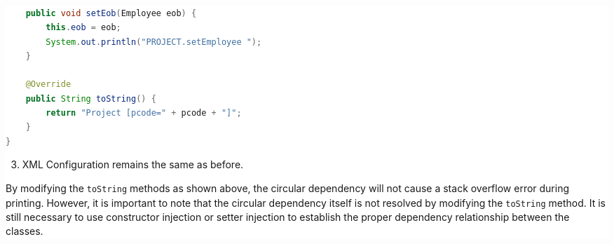 ```java
    public void setEob(Employee eob) {
        this.eob = eob;
        System.out.println("PROJECT.setEmployee ");
    }
    
    @Override
    public String toString() {
        return "Project [pcode=" + pcode + "]";
    }
}
```

3. XML Configuration remains the same as before.

By modifying the `toString` methods as shown above, the circular dependency will not cause a stack overflow error during printing. However, it is important to note that the circular dependency itself is not resolved by modifying the `toString` method. It is still necessary to use constructor injection or setter injection to establish the proper dependency relationship between the classes.